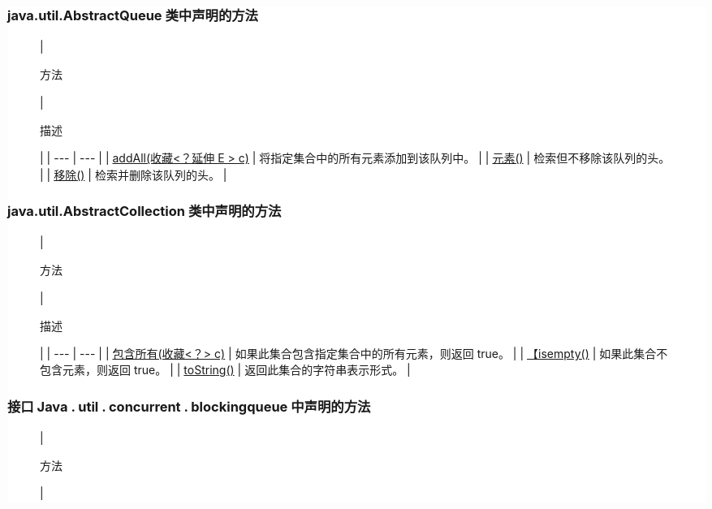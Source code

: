 </figure>

### java.util.AbstractQueue 类中声明的方法

<figure class="table">

| 

方法

 | 

描述

 |
| --- | --- |
| [addAll(收藏<？延伸 E > c)](https://www.geeksforgeeks.org/abstractqueue-addall-method-in-java-with-examples/) | 将指定集合中的所有元素添加到该队列中。 |
| [元素()](https://www.geeksforgeeks.org/abstractqueue-element-method-in-java-with-examples/) | 检索但不移除该队列的头。 |
| [移除()](https://www.geeksforgeeks.org/abstractqueue-remove-method-in-java-with-examples/#:~:text=The%20remove()%20method%20of,the%20head%20of%20this%20queue.&text=Parameters%3A%20This%20method%20does%20not,if%20the%20queue%20is%20empty.) | 检索并删除该队列的头。 |

</figure>

### java.util.AbstractCollection 类中声明的方法

<figure class="table">

| 

方法

 | 

描述

 |
| --- | --- |
| [包含所有(收藏<？> c)](https://www.geeksforgeeks.org/abstractcollection-containsall-method-in-java-with-examples/) | 如果此集合包含指定集合中的所有元素，则返回 true。 |
| [【isempty()](https://www.geeksforgeeks.org/abstractcollection-isempty-method-in-java-with-examples/) | 如果此集合不包含元素，则返回 true。 |
| [toString()](https://www.geeksforgeeks.org/abstractcollection-tostring-method-in-java-with-examples/) | 返回此集合的字符串表示形式。 |

</figure>

### 接口 Java . util . concurrent . blockingqueue 中声明的方法

<figure class="table">

| 

方法

 | 

